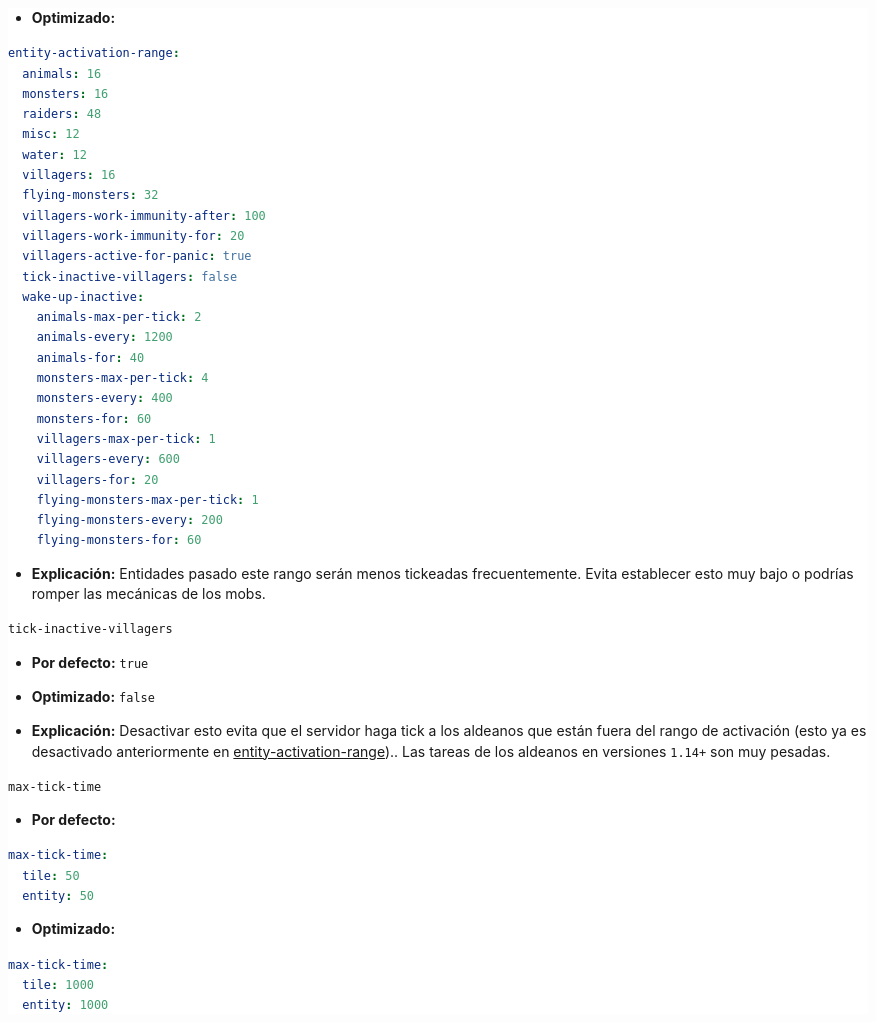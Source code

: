- **Optimizado:**

```yaml
entity-activation-range:
  animals: 16
  monsters: 16
  raiders: 48
  misc: 12
  water: 12
  villagers: 16
  flying-monsters: 32
  villagers-work-immunity-after: 100
  villagers-work-immunity-for: 20
  villagers-active-for-panic: true
  tick-inactive-villagers: false
  wake-up-inactive:
    animals-max-per-tick: 2
    animals-every: 1200
    animals-for: 40
    monsters-max-per-tick: 4
    monsters-every: 400
    monsters-for: 60
    villagers-max-per-tick: 1
    villagers-every: 600
    villagers-for: 20
    flying-monsters-max-per-tick: 1
    flying-monsters-every: 200
    flying-monsters-for: 60
```

- **Explicación:** Entidades pasado este rango serán menos tickeadas frecuentemente. Evita establecer esto muy bajo o podrías romper las mecánicas de los mobs.

`tick-inactive-villagers`

- **Por defecto:** `true`

- **Optimizado:** `false`

- **Explicación:** Desactivar esto evita que el servidor haga tick a los aldeanos que están fuera del rango de activación (esto ya es desactivado anteriormente en [entity-activation-range](#entity-activation-range)).. Las tareas de los aldeanos en versiones `1.14+` son muy pesadas.

`max-tick-time`

- **Por defecto:**

```yaml
max-tick-time:
  tile: 50
  entity: 50
```

- **Optimizado:**

```yaml
max-tick-time:
  tile: 1000
  entity: 1000
```

